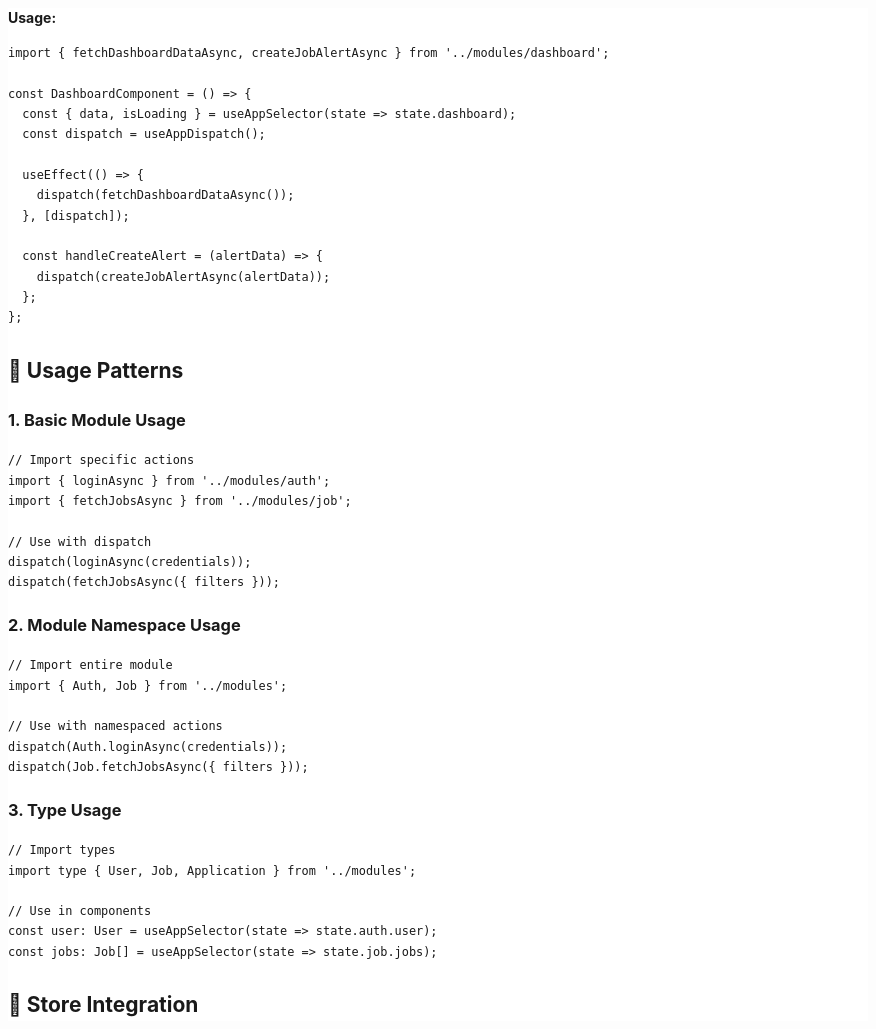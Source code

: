 **Usage:**
```tsx
import { fetchDashboardDataAsync, createJobAlertAsync } from '../modules/dashboard';

const DashboardComponent = () => {
  const { data, isLoading } = useAppSelector(state => state.dashboard);
  const dispatch = useAppDispatch();

  useEffect(() => {
    dispatch(fetchDashboardDataAsync());
  }, [dispatch]);

  const handleCreateAlert = (alertData) => {
    dispatch(createJobAlertAsync(alertData));
  };
};
```

## 🚀 Usage Patterns

### 1. Basic Module Usage
```tsx
// Import specific actions
import { loginAsync } from '../modules/auth';
import { fetchJobsAsync } from '../modules/job';

// Use with dispatch
dispatch(loginAsync(credentials));
dispatch(fetchJobsAsync({ filters }));
```

### 2. Module Namespace Usage
```tsx
// Import entire module
import { Auth, Job } from '../modules';

// Use with namespaced actions
dispatch(Auth.loginAsync(credentials));
dispatch(Job.fetchJobsAsync({ filters }));
```

### 3. Type Usage
```tsx
// Import types
import type { User, Job, Application } from '../modules';

// Use in components
const user: User = useAppSelector(state => state.auth.user);
const jobs: Job[] = useAppSelector(state => state.job.jobs);
```

## 🔄 Store Integration

